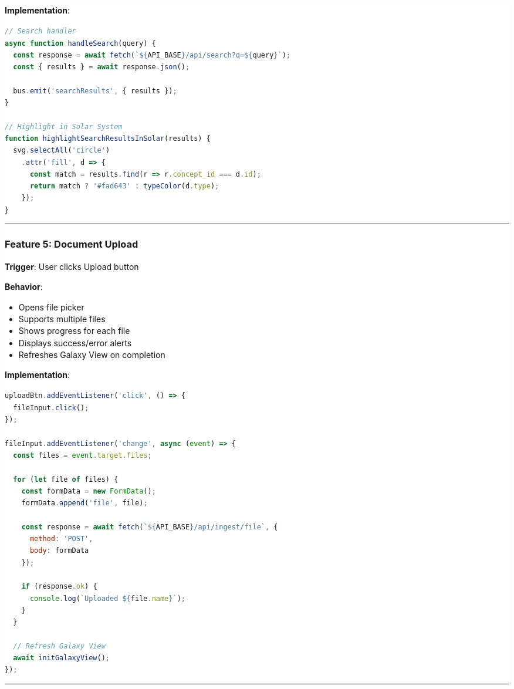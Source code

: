 **Implementation**:
```javascript
// Search handler
async function handleSearch(query) {
  const response = await fetch(`${API_BASE}/api/search?q=${query}`);
  const { results } = await response.json();
  
  bus.emit('searchResults', { results });
}

// Highlight in Solar System
function highlightSearchResultsInSolar(results) {
  svg.selectAll('circle')
    .attr('fill', d => {
      const match = results.find(r => r.concept_id === d.id);
      return match ? '#fad643' : typeColor(d.type);
    });
}
```

---

### Feature 5: Document Upload

**Trigger**: User clicks Upload button

**Behavior**:
- Opens file picker
- Supports multiple files
- Shows progress for each file
- Displays success/error alerts
- Refreshes Galaxy View on completion

**Implementation**:
```javascript
uploadBtn.addEventListener('click', () => {
  fileInput.click();
});

fileInput.addEventListener('change', async (event) => {
  const files = event.target.files;
  
  for (let file of files) {
    const formData = new FormData();
    formData.append('file', file);
    
    const response = await fetch(`${API_BASE}/api/ingest/file`, {
      method: 'POST',
      body: formData
    });
    
    if (response.ok) {
      console.log(`Uploaded ${file.name}`);
    }
  }
  
  // Refresh Galaxy View
  await initGalaxyView();
});
```

---